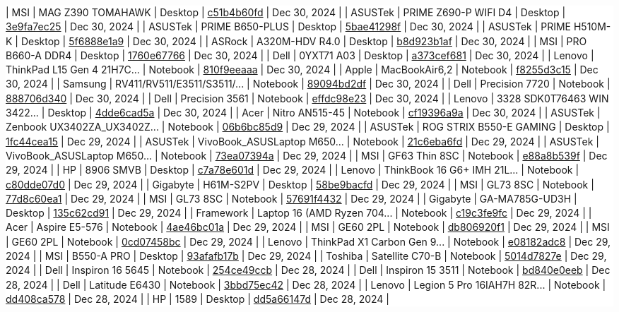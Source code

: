 | MSI           | MAG Z390 TOMAHAWK           | Desktop     | [c51b4b60fd](https://linux-hardware.org/?probe=c51b4b60fd) | Dec 30, 2024 |
| ASUSTek       | PRIME Z690-P WIFI D4        | Desktop     | [3e9fa7ec25](https://linux-hardware.org/?probe=3e9fa7ec25) | Dec 30, 2024 |
| ASUSTek       | PRIME B650-PLUS             | Desktop     | [5bae41298f](https://linux-hardware.org/?probe=5bae41298f) | Dec 30, 2024 |
| ASUSTek       | PRIME H510M-K               | Desktop     | [5f6888e1a9](https://linux-hardware.org/?probe=5f6888e1a9) | Dec 30, 2024 |
| ASRock        | A320M-HDV R4.0              | Desktop     | [b8d923b1af](https://linux-hardware.org/?probe=b8d923b1af) | Dec 30, 2024 |
| MSI           | PRO B660-A DDR4             | Desktop     | [1760e67766](https://linux-hardware.org/?probe=1760e67766) | Dec 30, 2024 |
| Dell          | 0YXT71 A03                  | Desktop     | [a373cef681](https://linux-hardware.org/?probe=a373cef681) | Dec 30, 2024 |
| Lenovo        | ThinkPad L15 Gen 4 21H7C... | Notebook    | [810f9eeaaa](https://linux-hardware.org/?probe=810f9eeaaa) | Dec 30, 2024 |
| Apple         | MacBookAir6,2               | Notebook    | [f8255d3c15](https://linux-hardware.org/?probe=f8255d3c15) | Dec 30, 2024 |
| Samsung       | RV411/RV511/E3511/S3511/... | Notebook    | [89094bd2df](https://linux-hardware.org/?probe=89094bd2df) | Dec 30, 2024 |
| Dell          | Precision 7720              | Notebook    | [888706d340](https://linux-hardware.org/?probe=888706d340) | Dec 30, 2024 |
| Dell          | Precision 3561              | Notebook    | [effdc98e23](https://linux-hardware.org/?probe=effdc98e23) | Dec 30, 2024 |
| Lenovo        | 3328 SDK0T76463 WIN 3422... | Desktop     | [4dde6cad5a](https://linux-hardware.org/?probe=4dde6cad5a) | Dec 30, 2024 |
| Acer          | Nitro AN515-45              | Notebook    | [cf19396a9a](https://linux-hardware.org/?probe=cf19396a9a) | Dec 30, 2024 |
| ASUSTek       | Zenbook UX3402ZA_UX3402Z... | Notebook    | [06b6bc85d9](https://linux-hardware.org/?probe=06b6bc85d9) | Dec 29, 2024 |
| ASUSTek       | ROG STRIX B550-E GAMING     | Desktop     | [1fc44cea15](https://linux-hardware.org/?probe=1fc44cea15) | Dec 29, 2024 |
| ASUSTek       | VivoBook_ASUSLaptop M650... | Notebook    | [21c6eba6fd](https://linux-hardware.org/?probe=21c6eba6fd) | Dec 29, 2024 |
| ASUSTek       | VivoBook_ASUSLaptop M650... | Notebook    | [73ea07394a](https://linux-hardware.org/?probe=73ea07394a) | Dec 29, 2024 |
| MSI           | GF63 Thin 8SC               | Notebook    | [e88a8b539f](https://linux-hardware.org/?probe=e88a8b539f) | Dec 29, 2024 |
| HP            | 8906 SMVB                   | Desktop     | [c7a78e601d](https://linux-hardware.org/?probe=c7a78e601d) | Dec 29, 2024 |
| Lenovo        | ThinkBook 16 G6+ IMH 21L... | Notebook    | [c80dde07d0](https://linux-hardware.org/?probe=c80dde07d0) | Dec 29, 2024 |
| Gigabyte      | H61M-S2PV                   | Desktop     | [58be9bacfd](https://linux-hardware.org/?probe=58be9bacfd) | Dec 29, 2024 |
| MSI           | GL73 8SC                    | Notebook    | [77d8c60ea1](https://linux-hardware.org/?probe=77d8c60ea1) | Dec 29, 2024 |
| MSI           | GL73 8SC                    | Notebook    | [57691f4432](https://linux-hardware.org/?probe=57691f4432) | Dec 29, 2024 |
| Gigabyte      | GA-MA785G-UD3H              | Desktop     | [135c62cd91](https://linux-hardware.org/?probe=135c62cd91) | Dec 29, 2024 |
| Framework     | Laptop 16 (AMD Ryzen 704... | Notebook    | [c19c3fe9fc](https://linux-hardware.org/?probe=c19c3fe9fc) | Dec 29, 2024 |
| Acer          | Aspire E5-576               | Notebook    | [4ae46bc01a](https://linux-hardware.org/?probe=4ae46bc01a) | Dec 29, 2024 |
| MSI           | GE60 2PL                    | Notebook    | [db806920f1](https://linux-hardware.org/?probe=db806920f1) | Dec 29, 2024 |
| MSI           | GE60 2PL                    | Notebook    | [0cd07458bc](https://linux-hardware.org/?probe=0cd07458bc) | Dec 29, 2024 |
| Lenovo        | ThinkPad X1 Carbon Gen 9... | Notebook    | [e08182adc8](https://linux-hardware.org/?probe=e08182adc8) | Dec 29, 2024 |
| MSI           | B550-A PRO                  | Desktop     | [93afafb17b](https://linux-hardware.org/?probe=93afafb17b) | Dec 29, 2024 |
| Toshiba       | Satellite C70-B             | Notebook    | [5014d7827e](https://linux-hardware.org/?probe=5014d7827e) | Dec 29, 2024 |
| Dell          | Inspiron 16 5645            | Notebook    | [254ce49ccb](https://linux-hardware.org/?probe=254ce49ccb) | Dec 28, 2024 |
| Dell          | Inspiron 15 3511            | Notebook    | [bd840e0eeb](https://linux-hardware.org/?probe=bd840e0eeb) | Dec 28, 2024 |
| Dell          | Latitude E6430              | Notebook    | [3bbd75ec42](https://linux-hardware.org/?probe=3bbd75ec42) | Dec 28, 2024 |
| Lenovo        | Legion 5 Pro 16IAH7H 82R... | Notebook    | [dd408ca578](https://linux-hardware.org/?probe=dd408ca578) | Dec 28, 2024 |
| HP            | 1589                        | Desktop     | [dd5a66147d](https://linux-hardware.org/?probe=dd5a66147d) | Dec 28, 2024 |